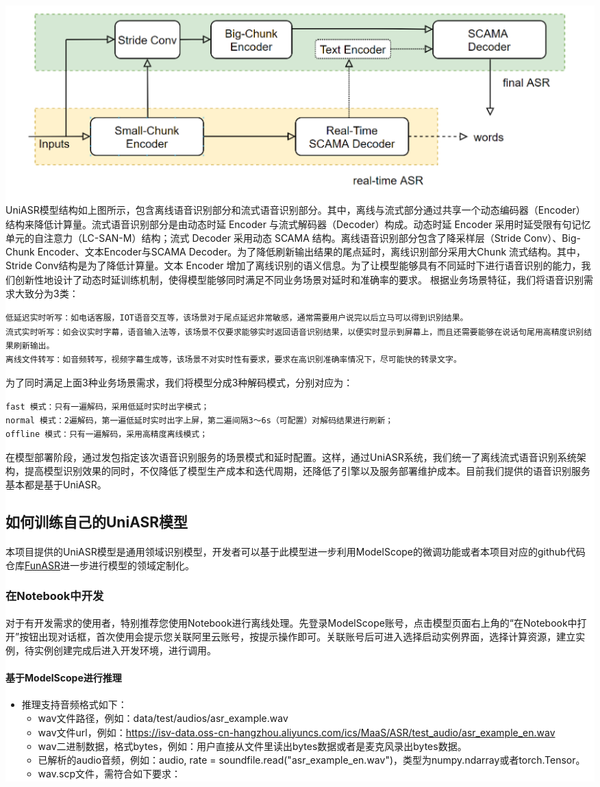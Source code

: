 <div align=center>
<img src="fig/UniASR.png" width="850" height="270"/>
</div>

UniASR模型结构如上图所示，包含离线语音识别部分和流式语音识别部分。其中，离线与流式部分通过共享一个动态编码器（Encoder）结构来降低计算量。流式语音识别部分是由动态时延 Encoder 与流式解码器（Decoder）构成。动态时延 Encoder 采用时延受限有句记忆单元的自注意力（LC-SAN-M）结构；流式 Decoder 采用动态 SCAMA 结构。离线语音识别部分包含了降采样层（Stride Conv）、Big-Chunk Encoder、文本Encoder与SCAMA Decoder。为了降低刷新输出结果的尾点延时，离线识别部分采用大Chunk 流式结构。其中，Stride Conv结构是为了降低计算量。文本 Encoder 增加了离线识别的语义信息。为了让模型能够具有不同延时下进行语音识别的能力，我们创新性地设计了动态时延训练机制，使得模型能够同时满足不同业务场景对延时和准确率的要求。
根据业务场景特征，我们将语音识别需求大致分为3类： 

    低延迟实时听写：如电话客服，IOT语音交互等，该场景对于尾点延迟非常敏感，通常需要用户说完以后立马可以得到识别结果。  
    流式实时听写：如会议实时字幕，语音输入法等，该场景不仅要求能够实时返回语音识别结果，以便实时显示到屏幕上，而且还需要能够在说话句尾用高精度识别结果刷新输出。  
    离线文件转写：如音频转写，视频字幕生成等，该场景不对实时性有要求，要求在高识别准确率情况下，尽可能快的转录文字。  

为了同时满足上面3种业务场景需求，我们将模型分成3种解码模式，分别对应为：  

    fast 模式：只有一遍解码，采用低延时实时出字模式；  
    normal 模式：2遍解码，第一遍低延时实时出字上屏，第二遍间隔3～6s（可配置）对解码结果进行刷新；  
    offline 模式：只有一遍解码，采用高精度离线模式；  

在模型部署阶段，通过发包指定该次语音识别服务的场景模式和延时配置。这样，通过UniASR系统，我们统一了离线流式语音识别系统架构，提高模型识别效果的同时，不仅降低了模型生产成本和迭代周期，还降低了引擎以及服务部署维护成本。目前我们提供的语音识别服务基本都是基于UniASR。

## 如何训练自己的UniASR模型

本项目提供的UniASR模型是通用领域识别模型，开发者可以基于此模型进一步利用ModelScope的微调功能或者本项目对应的github代码仓库[FunASR](https://github.com/alibaba-damo-academy/FunASR)进一步进行模型的领域定制化。

### 在Notebook中开发

对于有开发需求的使用者，特别推荐您使用Notebook进行离线处理。先登录ModelScope账号，点击模型页面右上角的“在Notebook中打开”按钮出现对话框，首次使用会提示您关联阿里云账号，按提示操作即可。关联账号后可进入选择启动实例界面，选择计算资源，建立实例，待实例创建完成后进入开发环境，进行调用。

#### 基于ModelScope进行推理

- 推理支持音频格式如下：
  - wav文件路径，例如：data/test/audios/asr_example.wav
  - wav文件url，例如：https://isv-data.oss-cn-hangzhou.aliyuncs.com/ics/MaaS/ASR/test_audio/asr_example_en.wav
  - wav二进制数据，格式bytes，例如：用户直接从文件里读出bytes数据或者是麦克风录出bytes数据。
  - 已解析的audio音频，例如：audio, rate = soundfile.read("asr_example_en.wav")，类型为numpy.ndarray或者torch.Tensor。
  - wav.scp文件，需符合如下要求：
